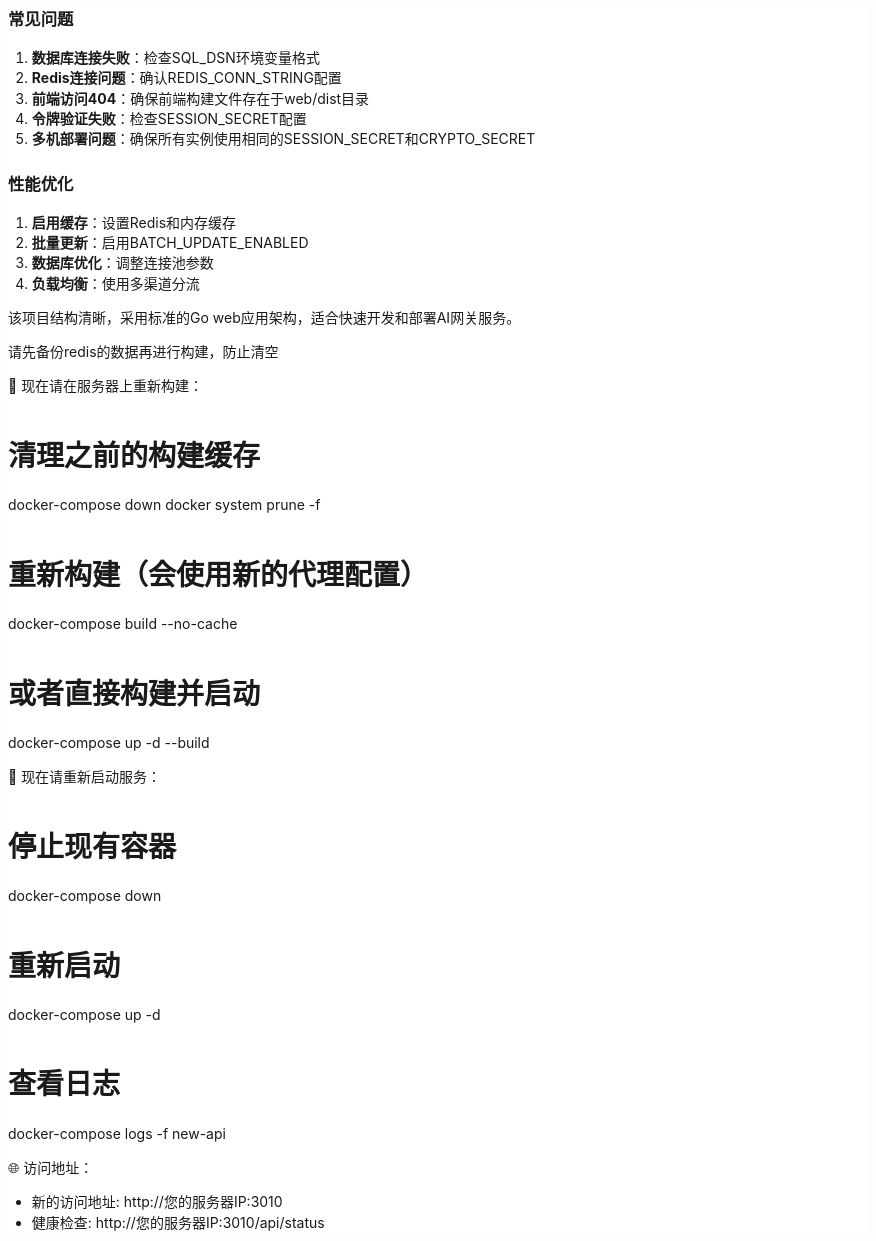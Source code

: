 ### 常见问题

1. **数据库连接失败**：检查SQL_DSN环境变量格式
2. **Redis连接问题**：确认REDIS_CONN_STRING配置
3. **前端访问404**：确保前端构建文件存在于web/dist目录
4. **令牌验证失败**：检查SESSION_SECRET配置
5. **多机部署问题**：确保所有实例使用相同的SESSION_SECRET和CRYPTO_SECRET

### 性能优化

1. **启用缓存**：设置Redis和内存缓存
2. **批量更新**：启用BATCH_UPDATE_ENABLED
3. **数据库优化**：调整连接池参数
4. **负载均衡**：使用多渠道分流

该项目结构清晰，采用标准的Go web应用架构，适合快速开发和部署AI网关服务。


请先备份redis的数据再进行构建，防止清空

🚀 现在请在服务器上重新构建：

  # 清理之前的构建缓存
  docker-compose down
  docker system prune -f

  # 重新构建（会使用新的代理配置）
  docker-compose build --no-cache

  # 或者直接构建并启动
  docker-compose up -d --build


🚀 现在请重新启动服务：
  # 停止现有容器
  docker-compose down

  # 重新启动
  docker-compose up -d

  # 查看日志
  docker-compose logs -f new-api

  🌐 访问地址：
  - 新的访问地址: http://您的服务器IP:3010
  - 健康检查: http://您的服务器IP:3010/api/status
